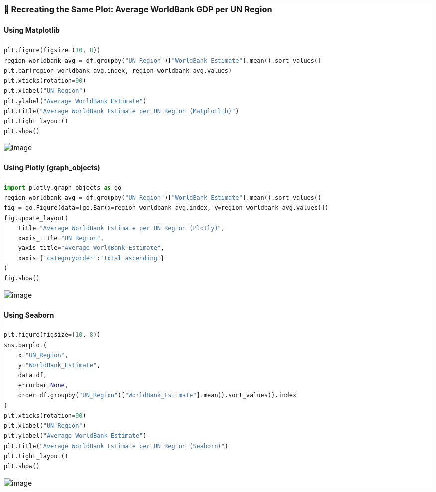 ### 🔁 Recreating the Same Plot: Average WorldBank GDP per UN Region

#### Using Matplotlib
```python
plt.figure(figsize=(10, 8))
region_worldbank_avg = df.groupby("UN_Region")["WorldBank_Estimate"].mean().sort_values()
plt.bar(region_worldbank_avg.index, region_worldbank_avg.values)
plt.xticks(rotation=90)
plt.xlabel("UN Region")
plt.ylabel("Average WorldBank Estimate")
plt.title("Average WorldBank Estimate per UN Region (Matplotlib)")
plt.tight_layout()
plt.show()
```
![image](https://github.com/user-attachments/assets/04ac93d5-8ab4-42f8-bd83-4ae54d21414b)


#### Using Plotly (graph_objects)
```python
import plotly.graph_objects as go
region_worldbank_avg = df.groupby("UN_Region")["WorldBank_Estimate"].mean().sort_values()
fig = go.Figure(data=[go.Bar(x=region_worldbank_avg.index, y=region_worldbank_avg.values)])
fig.update_layout(
    title="Average WorldBank Estimate per UN Region (Plotly)",
    xaxis_title="UN Region",
    yaxis_title="Average WorldBank Estimate",
    xaxis={'categoryorder':'total ascending'}
)
fig.show()
```
![image](https://github.com/user-attachments/assets/e3855ca3-bf3f-41b5-ac8d-ff36041b1cf2)


#### Using Seaborn
```python
plt.figure(figsize=(10, 8))
sns.barplot(
    x="UN_Region",
    y="WorldBank_Estimate",
    data=df,
    errorbar=None,
    order=df.groupby("UN_Region")["WorldBank_Estimate"].mean().sort_values().index
)
plt.xticks(rotation=90)
plt.xlabel("UN Region")
plt.ylabel("Average WorldBank Estimate")
plt.title("Average WorldBank Estimate per UN Region (Seaborn)")
plt.tight_layout()
plt.show()
```
![image](https://github.com/user-attachments/assets/3353d255-f26d-4d93-a9a6-c6e74b154cbf)
